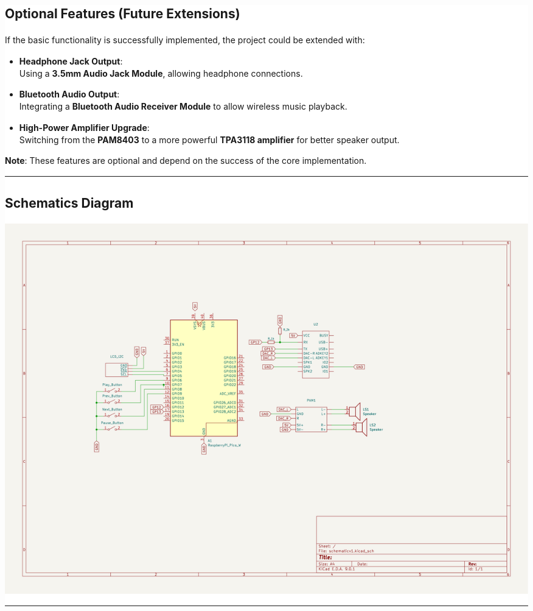 

## Optional Features (Future Extensions)

If the basic functionality is successfully implemented, the project could be extended with:

- **Headphone Jack Output**:  
  Using a **3.5mm Audio Jack Module**, allowing headphone connections.

- **Bluetooth Audio Output**:  
  Integrating a **Bluetooth Audio Receiver Module** to allow wireless music playback.

- **High-Power Amplifier Upgrade**:  
  Switching from the **PAM8403** to a more powerful **TPA3118 amplifier** for better speaker output.

**Note**: These features are optional and depend on the success of the core implementation.


---

## Schematics Diagram
![SchematicsDiagram](schematic_final_background.svg)

---